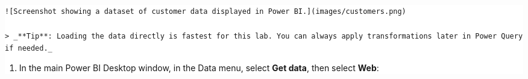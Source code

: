     ![Screenshot showing a dataset of customer data displayed in Power BI.](images/customers.png)

    > _**Tip**: Loading the data directly is fastest for this lab. You can always apply transformations later in Power Query if needed._

1. In the main Power BI Desktop window, in the Data menu, select **Get data**, then select **Web**:
